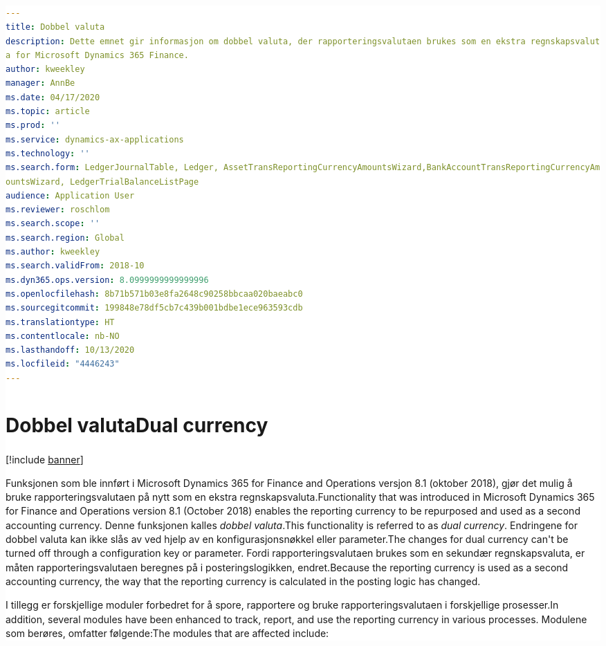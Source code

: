 ```yaml
---
title: Dobbel valuta
description: Dette emnet gir informasjon om dobbel valuta, der rapporteringsvalutaen brukes som en ekstra regnskapsvaluta for Microsoft Dynamics 365 Finance.
author: kweekley
manager: AnnBe
ms.date: 04/17/2020
ms.topic: article
ms.prod: ''
ms.service: dynamics-ax-applications
ms.technology: ''
ms.search.form: LedgerJournalTable, Ledger, AssetTransReportingCurrencyAmountsWizard,BankAccountTransReportingCurrencyAmountsWizard, LedgerTrialBalanceListPage
audience: Application User
ms.reviewer: roschlom
ms.search.scope: ''
ms.search.region: Global
ms.author: kweekley
ms.search.validFrom: 2018-10
ms.dyn365.ops.version: 8.0999999999999996
ms.openlocfilehash: 8b71b571b03e8fa2648c90258bbcaa020baeabc0
ms.sourcegitcommit: 199848e78df5cb7c439b001bdbe1ece963593cdb
ms.translationtype: HT
ms.contentlocale: nb-NO
ms.lasthandoff: 10/13/2020
ms.locfileid: "4446243"
---
```

# <a name="dual-currency"></a><span data-ttu-id="5abb4-103">Dobbel valuta</span><span class="sxs-lookup"><span data-stu-id="5abb4-103">Dual currency</span></span>

[!include [banner](../includes/banner.md)]

<span data-ttu-id="5abb4-104">Funksjonen som ble innført i Microsoft Dynamics 365 for Finance and Operations versjon 8.1 (oktober 2018), gjør det mulig å bruke rapporteringsvalutaen på nytt som en ekstra regnskapsvaluta.</span><span class="sxs-lookup"><span data-stu-id="5abb4-104">Functionality that was introduced in Microsoft Dynamics 365 for Finance and Operations version 8.1 (October 2018) enables the reporting currency to be repurposed and used as a second accounting currency.</span></span> <span data-ttu-id="5abb4-105">Denne funksjonen kalles *dobbel valuta*.</span><span class="sxs-lookup"><span data-stu-id="5abb4-105">This functionality is referred to as *dual currency*.</span></span> <span data-ttu-id="5abb4-106">Endringene for dobbel valuta kan ikke slås av ved hjelp av en konfigurasjonsnøkkel eller parameter.</span><span class="sxs-lookup"><span data-stu-id="5abb4-106">The changes for dual currency can't be turned off through a configuration key or parameter.</span></span> <span data-ttu-id="5abb4-107">Fordi rapporteringsvalutaen brukes som en sekundær regnskapsvaluta, er måten rapporteringsvalutaen beregnes på i posteringslogikken, endret.</span><span class="sxs-lookup"><span data-stu-id="5abb4-107">Because the reporting currency is used as a second accounting currency, the way that the reporting currency is calculated in the posting logic has changed.</span></span>

<span data-ttu-id="5abb4-108">I tillegg er forskjellige moduler forbedret for å spore, rapportere og bruke rapporteringsvalutaen i forskjellige prosesser.</span><span class="sxs-lookup"><span data-stu-id="5abb4-108">In addition, several modules have been enhanced to track, report, and use the reporting currency in various processes.</span></span> <span data-ttu-id="5abb4-109">Modulene som berøres, omfatter følgende:</span><span class="sxs-lookup"><span data-stu-id="5abb4-109">The modules that are affected include:</span></span>

